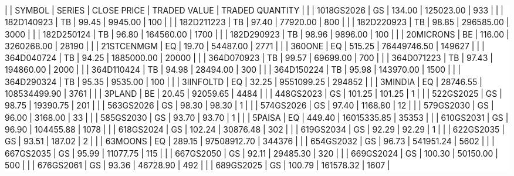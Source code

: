 |  | SYMBOL | SERIES | CLOSE PRICE | TRADED VALUE | TRADED QUANTITY |
|  | 1018GS2026 | GS | 134.00 | 125023.00 | 933 |
|  | 182D140923 | TB | 99.45 | 9945.00 | 100 |
|  | 182D211223 | TB | 97.40 | 77920.00 | 800 |
|  | 182D220923 | TB | 98.85 | 296585.00 | 3000 |
|  | 182D250124 | TB | 96.80 | 164560.00 | 1700 |
|  | 182D290923 | TB | 98.96 | 9896.00 | 100 |
|  | 20MICRONS | BE | 116.00 | 3260268.00 | 28190 |
|  | 21STCENMGM | EQ | 19.70 | 54487.00 | 2771 |
|  | 360ONE | EQ | 515.25 | 76449746.50 | 149627 |
|  | 364D040724 | TB | 94.25 | 1885000.00 | 20000 |
|  | 364D070923 | TB | 99.57 | 69699.00 | 700 |
|  | 364D071223 | TB | 97.43 | 194860.00 | 2000 |
|  | 364D110424 | TB | 94.98 | 28494.00 | 300 |
|  | 364D150224 | TB | 95.98 | 143970.00 | 1500 |
|  | 364D290324 | TB | 95.35 | 9535.00 | 100 |
|  | 3IINFOLTD | EQ | 32.25 | 9551099.25 | 294852 |
|  | 3MINDIA | EQ | 28746.55 | 108534499.90 | 3761 |
|  | 3PLAND | BE | 20.45 | 92059.65 | 4484 |
|  | 448GS2023 | GS | 101.25 | 101.25 | 1 |
|  | 522GS2025 | GS | 98.75 | 19390.75 | 201 |
|  | 563GS2026 | GS | 98.30 | 98.30 | 1 |
|  | 574GS2026 | GS | 97.40 | 1168.80 | 12 |
|  | 579GS2030 | GS | 96.00 | 3168.00 | 33 |
|  | 585GS2030 | GS | 93.70 | 93.70 | 1 |
|  | 5PAISA | EQ | 449.40 | 16015335.85 | 35353 |
|  | 610GS2031 | GS | 96.90 | 104455.88 | 1078 |
|  | 618GS2024 | GS | 102.24 | 30876.48 | 302 |
|  | 619GS2034 | GS | 92.29 | 92.29 | 1 |
|  | 622GS2035 | GS | 93.51 | 187.02 | 2 |
|  | 63MOONS | EQ | 289.15 | 97508912.70 | 344376 |
|  | 654GS2032 | GS | 96.73 | 541951.24 | 5602 |
|  | 667GS2035 | GS | 95.99 | 11077.75 | 115 |
|  | 667GS2050 | GS | 92.11 | 29485.30 | 320 |
|  | 669GS2024 | GS | 100.30 | 50150.00 | 500 |
|  | 676GS2061 | GS | 93.36 | 46728.90 | 492 |
|  | 689GS2025 | GS | 100.79 | 161578.32 | 1607 |